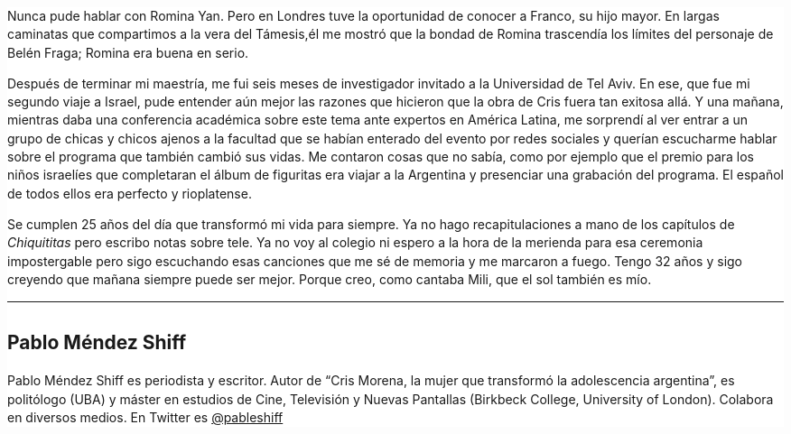 
Nunca pude hablar con Romina Yan. Pero en Londres tuve la oportunidad de conocer a Franco, su hijo mayor. En largas caminatas que compartimos a la vera del Támesis,él me mostró que la bondad de Romina trascendía los límites del personaje de Belén Fraga; Romina era buena en serio. 


Después de terminar mi maestría, me fui seis meses de investigador invitado a la Universidad de Tel Aviv. En ese, que fue mi segundo viaje a Israel, pude entender aún mejor las razones que hicieron que la obra de Cris fuera tan exitosa allá. Y una mañana, mientras daba una conferencia académica sobre este tema ante expertos en América Latina, me sorprendí al ver entrar a un grupo de chicas y chicos ajenos a la facultad que se habían enterado del evento por redes sociales y querían escucharme hablar sobre el programa que también cambió sus vidas. Me contaron cosas que no sabía, como por ejemplo que el premio para los niños israelíes que completaran el álbum de figuritas era viajar a la Argentina y presenciar una grabación del programa. El español de todos ellos era perfecto y rioplatense.


Se cumplen 25 años del día que transformó mi vida para siempre. Ya no hago recapitulaciones a mano de los capítulos de *Chiquititas* pero escribo notas sobre tele. Ya no voy al colegio ni espero a la hora de la merienda para esa ceremonia impostergable pero sigo escuchando esas canciones que me sé de memoria y me marcaron a fuego. Tengo 32 años y sigo creyendo que mañana siempre puede ser mejor. Porque creo, como cantaba Mili, que el sol también es mío.




---

Pablo Méndez Shiff
------------------

Pablo Méndez Shiff es periodista y escritor. Autor de “Cris Morena, la mujer que transformó la adolescencia argentina”, es politólogo (UBA) y máster en estudios de Cine, Televisión y Nuevas Pantallas (Birkbeck College, University of London). Colabora en diversos medios. En Twitter es [@pableshiff](https://twitter.com/pableshiff) 

